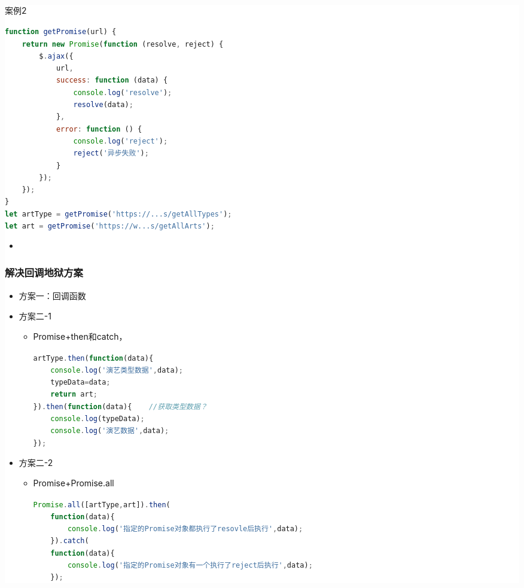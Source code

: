 案例2

```js
function getPromise(url) {
    return new Promise(function (resolve, reject) {
        $.ajax({
            url,
            success: function (data) {
                console.log('resolve');
                resolve(data);
            },
            error: function () {
                console.log('reject');
                reject('异步失败');
            }
        });
    });
}
let artType = getPromise('https://...s/getAllTypes');
let art = getPromise('https://w...s/getAllArts');
```

- 

### 解决回调地狱方案

- 方案一：回调函数

- 方案二-1

  - Promise+then和catch，

    ```js
    artType.then(function(data){    
        console.log('演艺类型数据',data);    
        typeData=data;    
        return art;
    }).then(function(data){    //获取类型数据？    
        console.log(typeData);    
        console.log('演艺数据',data);
    });
    ```

- 方案二-2

  - Promise+Promise.all

    ```js
    Promise.all([artType,art]).then(
        function(data){    
            console.log('指定的Promise对象都执行了resovle后执行',data);
        }).catch(
        function(data){   
            console.log('指定的Promise对象有一个执行了reject后执行',data);
        });
    ```
